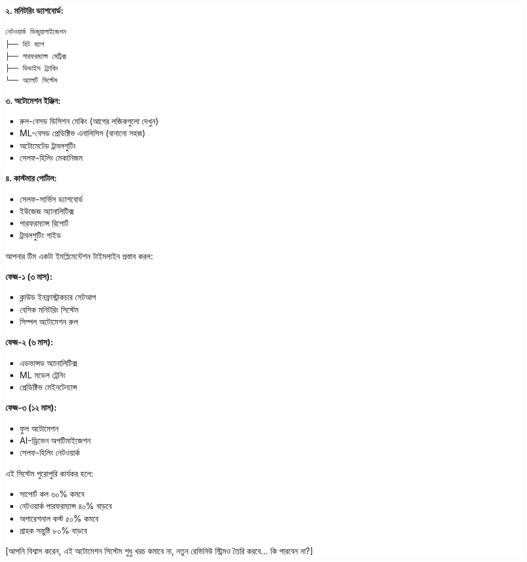 **২. মনিটরিং ড্যাশবোর্ড:**
```
নেটওয়ার্ক ভিজুয়ালাইজেশন
├── হিট ম্যাপ
├── পারফরম্যান্স মেট্রিক্স
├── ডিভাইস ট্র্যাকিং
└── অ্যালার্ট সিস্টেম
```

**৩. অটোমেশন ইঞ্জিন:**

  - রুল-বেসড ডিসিশন মেকিং (আগের লজিকগুলো দেখুন)
  - ML-বেসড প্রেডিক্টিভ এনালিসিস (বানানো সহজ)
  - অটোমেটেড ট্রাবলশুটিং
  - সেলফ-হিলিং মেকানিজম

**৪. কাস্টমার পোর্টাল:**

  - সেলফ-সার্ভিস ড্যাশবোর্ড
  - ইউজেজ অ্যানালিটিক্স
  - পারফরম্যান্স রিপোর্ট
  - ট্রাবলশুটিং গাইড

আপনার টিম একটা ইমপ্লিমেন্টেশন টাইমলাইন প্রস্তাব করল:

**ফেজ-১ (৩ মাস):**

  - ক্লাউড ইনফ্রাস্ট্রাকচার সেটআপ
  - বেসিক মনিটরিং সিস্টেম
  - সিম্পল অটোমেশন রুল

**ফেজ-২ (৬ মাস):**

  - এডভান্সড অ্যানালিটিক্স
  - ML মডেল ট্রেনিং
  - প্রেডিক্টিভ মেইনটেন্যান্স

**ফেজ-৩ (১২ মাস):**

  - ফুল অটোমেশন
  - AI-ড্রিভেন অপটিমাইজেশন
  - সেলফ-হিলিং নেটওয়ার্ক

এই সিস্টেম পুরোপুরি কার্যকর হলে:

  - সাপোর্ট কল ৬০% কমবে
  - নেটওয়ার্ক পারফরম্যান্স ৪০% বাড়বে
  - অপারেশনাল কস্ট ৫০% কমবে
  - গ্রাহক সন্তুষ্টি ৮০% বাড়বে

[আপনি বিশ্বাস করেন, এই অটোমেশন সিস্টেম শুধু খরচ কমাবে না, নতুন রেভিনিউ স্ট্রিমও তৈরি করবে... কি পারবেন না?]